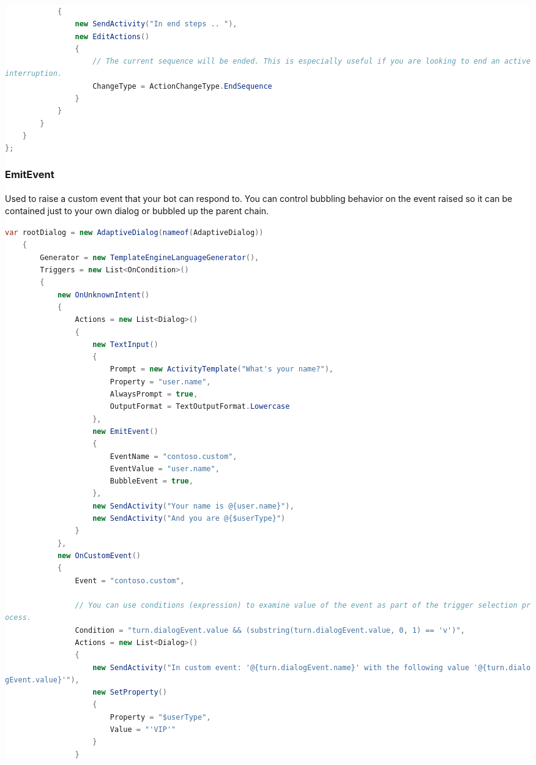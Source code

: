 ``` C#
            {
                new SendActivity("In end steps .. "),
                new EditActions()
                {
                    // The current sequence will be ended. This is especially useful if you are looking to end an active interruption.
                    ChangeType = ActionChangeType.EndSequence
                }
            }
        }
    }
};
```

### EmitEvent
Used to raise a custom event that your bot can respond to. You can control bubbling behavior on the event raised so it can be contained just to your own dialog or bubbled up the parent chain.

```C#
var rootDialog = new AdaptiveDialog(nameof(AdaptiveDialog))
    {
        Generator = new TemplateEngineLanguageGenerator(),
        Triggers = new List<OnCondition>()
        {
            new OnUnknownIntent()
            {
                Actions = new List<Dialog>()
                {
                    new TextInput()
                    {
                        Prompt = new ActivityTemplate("What's your name?"),
                        Property = "user.name",
                        AlwaysPrompt = true,
                        OutputFormat = TextOutputFormat.Lowercase
                    },
                    new EmitEvent()
                    {
                        EventName = "contoso.custom",
                        EventValue = "user.name",
                        BubbleEvent = true,
                    },
                    new SendActivity("Your name is @{user.name}"),
                    new SendActivity("And you are @{$userType}")
                }
            },
            new OnCustomEvent()
            {
                Event = "contoso.custom",
                
                // You can use conditions (expression) to examine value of the event as part of the trigger selection process.
                Condition = "turn.dialogEvent.value && (substring(turn.dialogEvent.value, 0, 1) == 'v')",
                Actions = new List<Dialog>()
                {
                    new SendActivity("In custom event: '@{turn.dialogEvent.name}' with the following value '@{turn.dialogEvent.value}'"),
                    new SetProperty()
                    {
                        Property = "$userType",
                        Value = "'VIP'"
                    }
                }
```